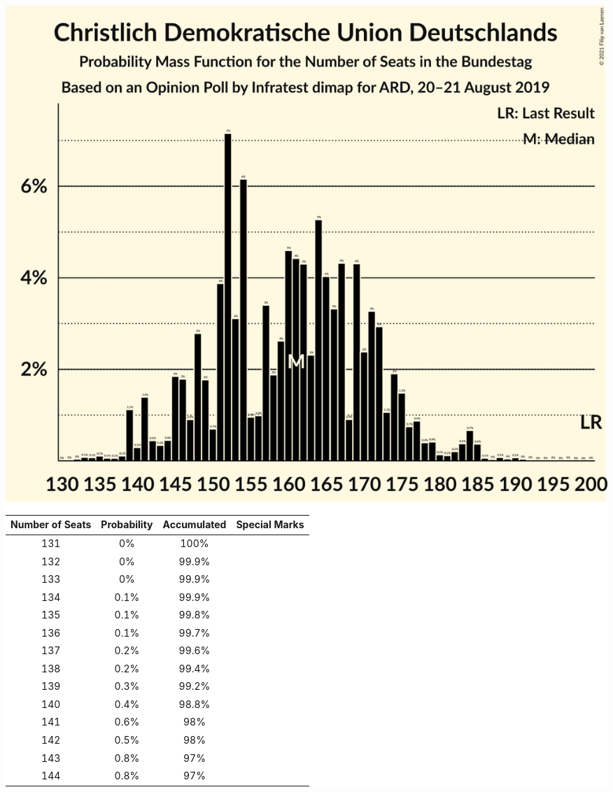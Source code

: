 ![Graph with seats probability mass function not yet produced](2019-08-21-Infratestdimap-seats-pmf-christlichdemokratischeuniondeutschlands.png "Seats Probability Mass Function")

| Number of Seats | Probability | Accumulated | Special Marks |
|:---------------:|:-----------:|:-----------:|:-------------:|
| 131 | 0% | 100% |  |
| 132 | 0% | 99.9% |  |
| 133 | 0% | 99.9% |  |
| 134 | 0.1% | 99.9% |  |
| 135 | 0.1% | 99.8% |  |
| 136 | 0.1% | 99.7% |  |
| 137 | 0.2% | 99.6% |  |
| 138 | 0.2% | 99.4% |  |
| 139 | 0.3% | 99.2% |  |
| 140 | 0.4% | 98.8% |  |
| 141 | 0.6% | 98% |  |
| 142 | 0.5% | 98% |  |
| 143 | 0.8% | 97% |  |
| 144 | 0.8% | 97% |  |